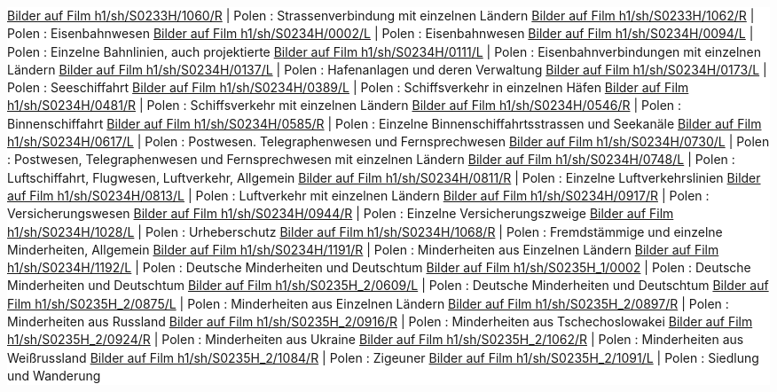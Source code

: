 <a class="btn" href="https://pm20.zbw.eu/film/h1/sh/S0233H/1060/R" rel="nofollow">Bilder auf Film h1/sh/S0233H/1060/R</a> | Polen : Strassenverbindung mit einzelnen Ländern
<a class="btn" href="https://pm20.zbw.eu/film/h1/sh/S0233H/1062/R" rel="nofollow">Bilder auf Film h1/sh/S0233H/1062/R</a> | Polen : Eisenbahnwesen
<a class="btn" href="https://pm20.zbw.eu/film/h1/sh/S0234H/0002/L" rel="nofollow">Bilder auf Film h1/sh/S0234H/0002/L</a> | Polen : Eisenbahnwesen
<a class="btn" href="https://pm20.zbw.eu/film/h1/sh/S0234H/0094/L" rel="nofollow">Bilder auf Film h1/sh/S0234H/0094/L</a> | Polen : Einzelne Bahnlinien, auch projektierte
<a class="btn" href="https://pm20.zbw.eu/film/h1/sh/S0234H/0111/L" rel="nofollow">Bilder auf Film h1/sh/S0234H/0111/L</a> | Polen : Eisenbahnverbindungen mit einzelnen Ländern
<a class="btn" href="https://pm20.zbw.eu/film/h1/sh/S0234H/0137/L" rel="nofollow">Bilder auf Film h1/sh/S0234H/0137/L</a> | Polen : Hafenanlagen und deren Verwaltung
<a class="btn" href="https://pm20.zbw.eu/film/h1/sh/S0234H/0173/L" rel="nofollow">Bilder auf Film h1/sh/S0234H/0173/L</a> | Polen : Seeschiffahrt
<a class="btn" href="https://pm20.zbw.eu/film/h1/sh/S0234H/0389/L" rel="nofollow">Bilder auf Film h1/sh/S0234H/0389/L</a> | Polen : Schiffsverkehr in einzelnen Häfen
<a class="btn" href="https://pm20.zbw.eu/film/h1/sh/S0234H/0481/R" rel="nofollow">Bilder auf Film h1/sh/S0234H/0481/R</a> | Polen : Schiffsverkehr mit einzelnen Ländern
<a class="btn" href="https://pm20.zbw.eu/film/h1/sh/S0234H/0546/R" rel="nofollow">Bilder auf Film h1/sh/S0234H/0546/R</a> | Polen : Binnenschiffahrt
<a class="btn" href="https://pm20.zbw.eu/film/h1/sh/S0234H/0585/R" rel="nofollow">Bilder auf Film h1/sh/S0234H/0585/R</a> | Polen : Einzelne Binnenschiffahrtsstrassen und Seekanäle
<a class="btn" href="https://pm20.zbw.eu/film/h1/sh/S0234H/0617/L" rel="nofollow">Bilder auf Film h1/sh/S0234H/0617/L</a> | Polen : Postwesen. Telegraphenwesen und Fernsprechwesen
<a class="btn" href="https://pm20.zbw.eu/film/h1/sh/S0234H/0730/L" rel="nofollow">Bilder auf Film h1/sh/S0234H/0730/L</a> | Polen : Postwesen, Telegraphenwesen und Fernsprechwesen mit einzelnen Ländern
<a class="btn" href="https://pm20.zbw.eu/film/h1/sh/S0234H/0748/L" rel="nofollow">Bilder auf Film h1/sh/S0234H/0748/L</a> | Polen : Luftschiffahrt, Flugwesen, Luftverkehr, Allgemein
<a class="btn" href="https://pm20.zbw.eu/film/h1/sh/S0234H/0811/R" rel="nofollow">Bilder auf Film h1/sh/S0234H/0811/R</a> | Polen : Einzelne Luftverkehrslinien
<a class="btn" href="https://pm20.zbw.eu/film/h1/sh/S0234H/0813/L" rel="nofollow">Bilder auf Film h1/sh/S0234H/0813/L</a> | Polen : Luftverkehr mit einzelnen Ländern
<a class="btn" href="https://pm20.zbw.eu/film/h1/sh/S0234H/0917/R" rel="nofollow">Bilder auf Film h1/sh/S0234H/0917/R</a> | Polen : Versicherungswesen
<a class="btn" href="https://pm20.zbw.eu/film/h1/sh/S0234H/0944/R" rel="nofollow">Bilder auf Film h1/sh/S0234H/0944/R</a> | Polen : Einzelne Versicherungszweige
<a class="btn" href="https://pm20.zbw.eu/film/h1/sh/S0234H/1028/L" rel="nofollow">Bilder auf Film h1/sh/S0234H/1028/L</a> | Polen : Urheberschutz
<a class="btn" href="https://pm20.zbw.eu/film/h1/sh/S0234H/1068/R" rel="nofollow">Bilder auf Film h1/sh/S0234H/1068/R</a> | Polen : Fremdstämmige und einzelne Minderheiten, Allgemein
<a class="btn" href="https://pm20.zbw.eu/film/h1/sh/S0234H/1191/R" rel="nofollow">Bilder auf Film h1/sh/S0234H/1191/R</a> | Polen : Minderheiten aus Einzelnen Ländern
<a class="btn" href="https://pm20.zbw.eu/film/h1/sh/S0234H/1192/L" rel="nofollow">Bilder auf Film h1/sh/S0234H/1192/L</a> | Polen : Deutsche Minderheiten und Deutschtum
<a class="btn" href="https://pm20.zbw.eu/film/h1/sh/S0235H_1/0002" rel="nofollow">Bilder auf Film h1/sh/S0235H_1/0002</a> | Polen : Deutsche Minderheiten und Deutschtum
<a class="btn" href="https://pm20.zbw.eu/film/h1/sh/S0235H_2/0609/L" rel="nofollow">Bilder auf Film h1/sh/S0235H_2/0609/L</a> | Polen : Deutsche Minderheiten und Deutschtum
<a class="btn" href="https://pm20.zbw.eu/film/h1/sh/S0235H_2/0875/L" rel="nofollow">Bilder auf Film h1/sh/S0235H_2/0875/L</a> | Polen : Minderheiten aus Einzelnen Ländern
<a class="btn" href="https://pm20.zbw.eu/film/h1/sh/S0235H_2/0897/R" rel="nofollow">Bilder auf Film h1/sh/S0235H_2/0897/R</a> | Polen : Minderheiten aus Russland
<a class="btn" href="https://pm20.zbw.eu/film/h1/sh/S0235H_2/0916/R" rel="nofollow">Bilder auf Film h1/sh/S0235H_2/0916/R</a> | Polen : Minderheiten aus Tschechoslowakei
<a class="btn" href="https://pm20.zbw.eu/film/h1/sh/S0235H_2/0924/R" rel="nofollow">Bilder auf Film h1/sh/S0235H_2/0924/R</a> | Polen : Minderheiten aus Ukraine
<a class="btn" href="https://pm20.zbw.eu/film/h1/sh/S0235H_2/1062/R" rel="nofollow">Bilder auf Film h1/sh/S0235H_2/1062/R</a> | Polen : Minderheiten aus Weißrussland
<a class="btn" href="https://pm20.zbw.eu/film/h1/sh/S0235H_2/1084/R" rel="nofollow">Bilder auf Film h1/sh/S0235H_2/1084/R</a> | Polen : Zigeuner
<a class="btn" href="https://pm20.zbw.eu/film/h1/sh/S0235H_2/1091/L" rel="nofollow">Bilder auf Film h1/sh/S0235H_2/1091/L</a> | Polen : Siedlung und Wanderung